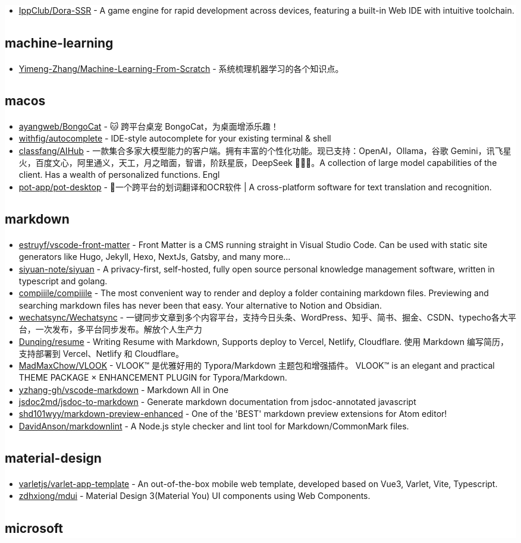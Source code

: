 - [IppClub/Dora-SSR](https://github.com/IppClub/Dora-SSR) - A game engine for rapid development across devices, featuring a built-in Web IDE with intuitive toolchain.

## machine-learning 

- [Yimeng-Zhang/Machine-Learning-From-Scratch](https://github.com/Yimeng-Zhang/Machine-Learning-From-Scratch) - 系统梳理机器学习的各个知识点。

## macos 

- [ayangweb/BongoCat](https://github.com/ayangweb/BongoCat) - 🐱 跨平台桌宠 BongoCat，为桌面增添乐趣！
- [withfig/autocomplete](https://github.com/withfig/autocomplete) - IDE-style autocomplete for your existing terminal & shell
- [classfang/AIHub](https://github.com/classfang/AIHub) - 一款集合多家大模型能力的客户端。拥有丰富的个性化功能。现已支持：OpenAI，Ollama，谷歌 Gemini，讯飞星火，百度文心，阿里通义，天工，月之暗面，智谱，阶跃星辰，DeepSeek 🎉🎉🎉。A collection of large model capabilities of the client. Has a wealth of personalized functions. Engl
- [pot-app/pot-desktop](https://github.com/pot-app/pot-desktop) - 🌈一个跨平台的划词翻译和OCR软件 | A cross-platform software for text translation and recognition.

## markdown 

- [estruyf/vscode-front-matter](https://github.com/estruyf/vscode-front-matter) - Front Matter is a CMS running straight in Visual Studio Code. Can be used with static site generators like Hugo, Jekyll, Hexo, NextJs, Gatsby, and many more...
- [siyuan-note/siyuan](https://github.com/siyuan-note/siyuan) - A privacy-first, self-hosted, fully open source personal knowledge management software, written in typescript and golang.
- [compiiile/compiiile](https://github.com/compiiile/compiiile) - The most convenient way to render and deploy a folder containing markdown files. Previewing and searching markdown files has never been that easy. Your alternative to Notion and Obsidian.
- [wechatsync/Wechatsync](https://github.com/wechatsync/Wechatsync) - 一键同步文章到多个内容平台，支持今日头条、WordPress、知乎、简书、掘金、CSDN、typecho各大平台，一次发布，多平台同步发布。解放个人生产力
- [Dunqing/resume](https://github.com/Dunqing/resume) - Writing Resume with Markdown, Supports deploy to Vercel, Netlify, Cloudflare. 使用 Markdown 编写简历，支持部署到 Vercel、Netlify 和 Cloudflare。
- [MadMaxChow/VLOOK](https://github.com/MadMaxChow/VLOOK) - VLOOK™ 是优雅好用的 Typora/Markdown 主题包和增强插件。  VLOOK™ is an elegant and practical THEME PACKAGE × ENHANCEMENT PLUGIN for Typora/Markdown.
- [yzhang-gh/vscode-markdown](https://github.com/yzhang-gh/vscode-markdown) - Markdown All in One
- [jsdoc2md/jsdoc-to-markdown](https://github.com/jsdoc2md/jsdoc-to-markdown) - Generate markdown documentation from jsdoc-annotated javascript
- [shd101wyy/markdown-preview-enhanced](https://github.com/shd101wyy/markdown-preview-enhanced) - One of the 'BEST' markdown preview extensions for Atom editor!
- [DavidAnson/markdownlint](https://github.com/DavidAnson/markdownlint) - A Node.js style checker and lint tool for Markdown/CommonMark files.

## material-design 

- [varletjs/varlet-app-template](https://github.com/varletjs/varlet-app-template) - An out-of-the-box mobile web template, developed based on Vue3, Varlet, Vite, Typescript.
- [zdhxiong/mdui](https://github.com/zdhxiong/mdui) - Material Design 3(Material You) UI components using Web Components.

## microsoft 
